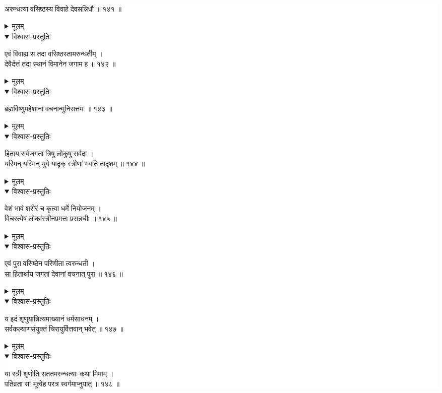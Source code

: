 अरुन्धत्या वसिष्ठस्य विवाहे देवसन्निधौ ॥ १४१ ॥
</details>

<details><summary>मूलम्</summary></details>  
  

<details open><summary>विश्वास-प्रस्तुतिः</summary>

एवं विवाह्य स तदा वसिष्ठस्तामरुन्धतीम् ।  
देवैर्दत्तं तदा स्थानं विमानेन जगाम ह ॥ १४२ ॥
</details>

<details><summary>मूलम्</summary></details>  
  

<details open><summary>विश्वास-प्रस्तुतिः</summary>

ब्रह्मविष्णुमहेशानां वचनान्मुनिसत्तमः ॥ १४३ ॥
</details>

<details><summary>मूलम्</summary></details>  
  

<details open><summary>विश्वास-प्रस्तुतिः</summary>

हिताय सर्वजगतां त्रिषु लोकुषु सर्वदा ।  
यस्मिन् यस्मिन् युगे यादृक् स्त्रीणां भवति तादृशम् ॥ १४४ ॥
</details>

<details><summary>मूलम्</summary></details>  
  

<details open><summary>विश्वास-प्रस्तुतिः</summary>

वेशं भावं शरीरं च कृत्वा धर्मे नियोजनम् ।  
विचरत्येष लोकांस्त्रीनप्रमत्तः प्रसन्नधीः ॥ १४५ ॥
</details>

<details><summary>मूलम्</summary></details>  
  

<details open><summary>विश्वास-प्रस्तुतिः</summary>

एवं पुरा वसिष्ठेन परिणीता त्वरुन्धती ।  
सा हितार्थाय जगतां देवानां वचनात् पुरा ॥ १४६ ॥
</details>

<details><summary>मूलम्</summary></details>  
  

<details open><summary>विश्वास-प्रस्तुतिः</summary>

य इदं शृणुयान्नित्यमाख्यानं धर्मसाधनम् ।  
सर्वकल्याणसंयुक्तं चिरायुर्वित्तवान् भवेत् ॥ १४७ ॥
</details>

<details><summary>मूलम्</summary></details>  
  

<details open><summary>विश्वास-प्रस्तुतिः</summary>

या स्त्री शृणोति सततमरुन्धत्याः कथा मिमाम् ।  
पतिव्रता सा भूत्वेह परत्र स्वर्गमाप्नुयात् ॥ १४८ ॥
</details>
